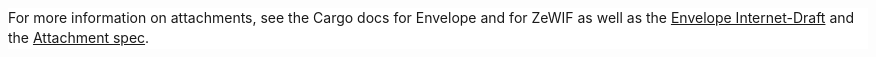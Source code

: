 For more information on attachments, see the Cargo docs for Envelope and for ZeWIF as well as the [Envelope Internet-Draft](https://datatracker.ietf.org/doc/draft-mcnally-envelope/) and the [Attachment spec](https://github.com/BlockchainCommons/Research/blob/master/papers/bcr-2023-006-envelope-attachment.md).

